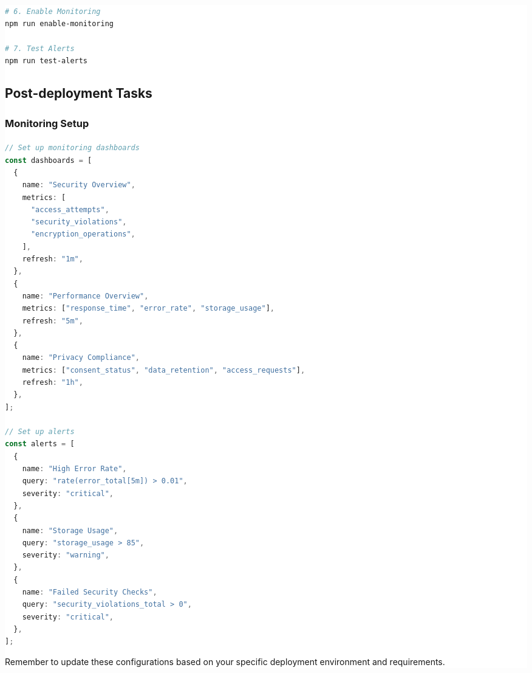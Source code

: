 ```bash
# 6. Enable Monitoring
npm run enable-monitoring

# 7. Test Alerts
npm run test-alerts
```

## Post-deployment Tasks

### Monitoring Setup

```typescript
// Set up monitoring dashboards
const dashboards = [
  {
    name: "Security Overview",
    metrics: [
      "access_attempts",
      "security_violations",
      "encryption_operations",
    ],
    refresh: "1m",
  },
  {
    name: "Performance Overview",
    metrics: ["response_time", "error_rate", "storage_usage"],
    refresh: "5m",
  },
  {
    name: "Privacy Compliance",
    metrics: ["consent_status", "data_retention", "access_requests"],
    refresh: "1h",
  },
];

// Set up alerts
const alerts = [
  {
    name: "High Error Rate",
    query: "rate(error_total[5m]) > 0.01",
    severity: "critical",
  },
  {
    name: "Storage Usage",
    query: "storage_usage > 85",
    severity: "warning",
  },
  {
    name: "Failed Security Checks",
    query: "security_violations_total > 0",
    severity: "critical",
  },
];
```

Remember to update these configurations based on your specific deployment environment and requirements.
